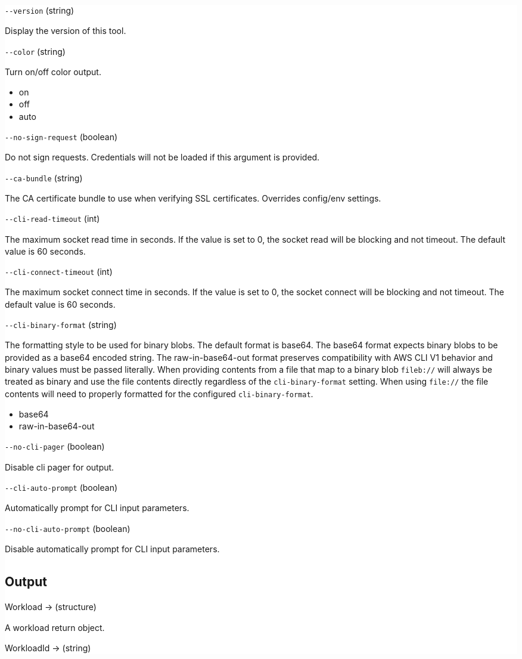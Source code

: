 `--version` (string)

Display the version of this tool.

`--color` (string)

Turn on/off color output.

- on
- off
- auto

`--no-sign-request` (boolean)

Do not sign requests. Credentials will not be loaded if this argument is provided.

`--ca-bundle` (string)

The CA certificate bundle to use when verifying SSL certificates. Overrides config/env settings.

`--cli-read-timeout` (int)

The maximum socket read time in seconds. If the value is set to 0, the socket read will be blocking and not timeout. The default value is 60 seconds.

`--cli-connect-timeout` (int)

The maximum socket connect time in seconds. If the value is set to 0, the socket connect will be blocking and not timeout. The default value is 60 seconds.

`--cli-binary-format` (string)

The formatting style to be used for binary blobs. The default format is base64. The base64 format expects binary blobs to be provided as a base64 encoded string. The raw-in-base64-out format preserves compatibility with AWS CLI V1 behavior and binary values must be passed literally. When providing contents from a file that map to a binary blob `fileb://` will always be treated as binary and use the file contents directly regardless of the `cli-binary-format` setting. When using `file://` the file contents will need to properly formatted for the configured `cli-binary-format`.

- base64
- raw-in-base64-out

`--no-cli-pager` (boolean)

Disable cli pager for output.

`--cli-auto-prompt` (boolean)

Automatically prompt for CLI input parameters.

`--no-cli-auto-prompt` (boolean)

Disable automatically prompt for CLI input parameters.

## Output

Workload -> (structure)

A workload return object.

WorkloadId -> (string)
